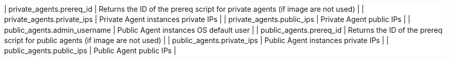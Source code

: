 | private\_agents.prereq\_id | Returns the ID of the prereq script for private agents (if image are not used) |
| private\_agents.private\_ips | Private Agent instances private IPs |
| private\_agents.public\_ips | Private Agent public IPs |
| public\_agents.admin\_username | Public Agent instances OS default user |
| public\_agents.prereq\_id | Returns the ID of the prereq script for public agents (if image are not used) |
| public\_agents.private\_ips | Public Agent instances private IPs |
| public\_agents.public\_ips | Public Agent public IPs |

